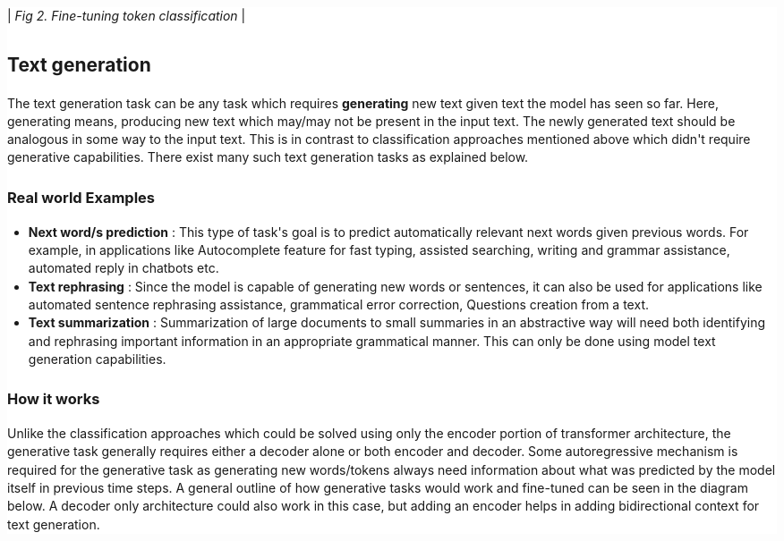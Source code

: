 | *Fig 2. Fine-tuning token classification* |

## Text generation
The text generation task can be any task which requires **generating** new text given text the model has seen so far.
Here, generating means, producing new text which may/may not be present in the input text. The newly generated
text should be analogous in some way to the input text. This is in contrast to classification approaches mentioned
above which didn't require generative capabilities. There exist many such text generation tasks as explained below.

### Real world Examples
- **Next word/s prediction** : This type of task's goal is to predict automatically relevant next
    words given previous words. For example, in applications like Autocomplete feature for fast typing, assisted searching, writing and
    grammar assistance, automated reply in chatbots etc.
- **Text rephrasing** : Since the model is capable of generating new words or sentences, it can also be used for
    applications like automated sentence rephrasing assistance, grammatical error correction, Questions creation
    from a text.
- **Text summarization** : Summarization of large documents to small summaries in an abstractive way will need both identifying
    and rephrasing important information in an appropriate grammatical manner. This can only be done using model text
    generation capabilities.
### How it works
Unlike the classification approaches which could be solved using only the encoder portion of transformer architecture,
the generative task generally requires either a decoder alone or both encoder and decoder. Some autoregressive
mechanism is required for the generative task as generating new words/tokens always need information about what was
predicted by the model itself in previous time steps. A general outline of how generative tasks would work and
fine-tuned can be seen in the diagram below. A decoder only architecture could also work in this case, but adding an
encoder helps in adding bidirectional context for text generation.
